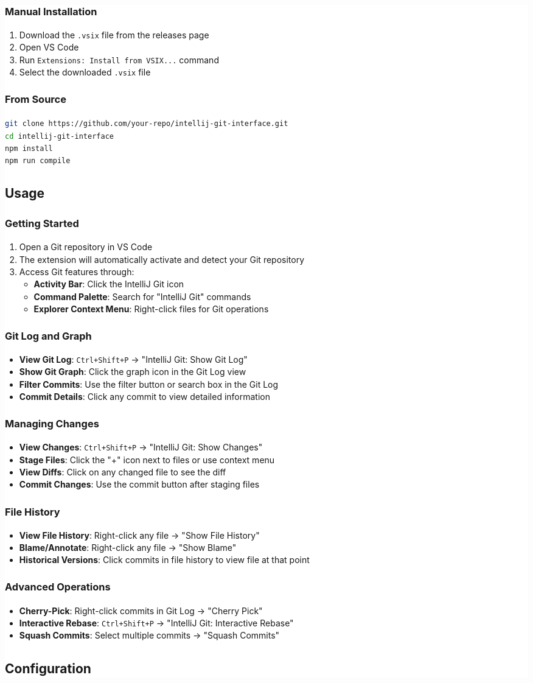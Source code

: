 ### Manual Installation
1. Download the `.vsix` file from the releases page
2. Open VS Code
3. Run `Extensions: Install from VSIX...` command
4. Select the downloaded `.vsix` file

### From Source
```bash
git clone https://github.com/your-repo/intellij-git-interface.git
cd intellij-git-interface
npm install
npm run compile
```

## Usage

### Getting Started
1. Open a Git repository in VS Code
2. The extension will automatically activate and detect your Git repository
3. Access Git features through:
   - **Activity Bar**: Click the IntelliJ Git icon
   - **Command Palette**: Search for "IntelliJ Git" commands
   - **Explorer Context Menu**: Right-click files for Git operations

### Git Log and Graph
- **View Git Log**: `Ctrl+Shift+P` → "IntelliJ Git: Show Git Log"
- **Show Git Graph**: Click the graph icon in the Git Log view
- **Filter Commits**: Use the filter button or search box in the Git Log
- **Commit Details**: Click any commit to view detailed information

### Managing Changes
- **View Changes**: `Ctrl+Shift+P` → "IntelliJ Git: Show Changes"
- **Stage Files**: Click the "+" icon next to files or use context menu
- **View Diffs**: Click on any changed file to see the diff
- **Commit Changes**: Use the commit button after staging files

### File History
- **View File History**: Right-click any file → "Show File History"
- **Blame/Annotate**: Right-click any file → "Show Blame"
- **Historical Versions**: Click commits in file history to view file at that point

### Advanced Operations
- **Cherry-Pick**: Right-click commits in Git Log → "Cherry Pick"
- **Interactive Rebase**: `Ctrl+Shift+P` → "IntelliJ Git: Interactive Rebase"
- **Squash Commits**: Select multiple commits → "Squash Commits"

## Configuration
